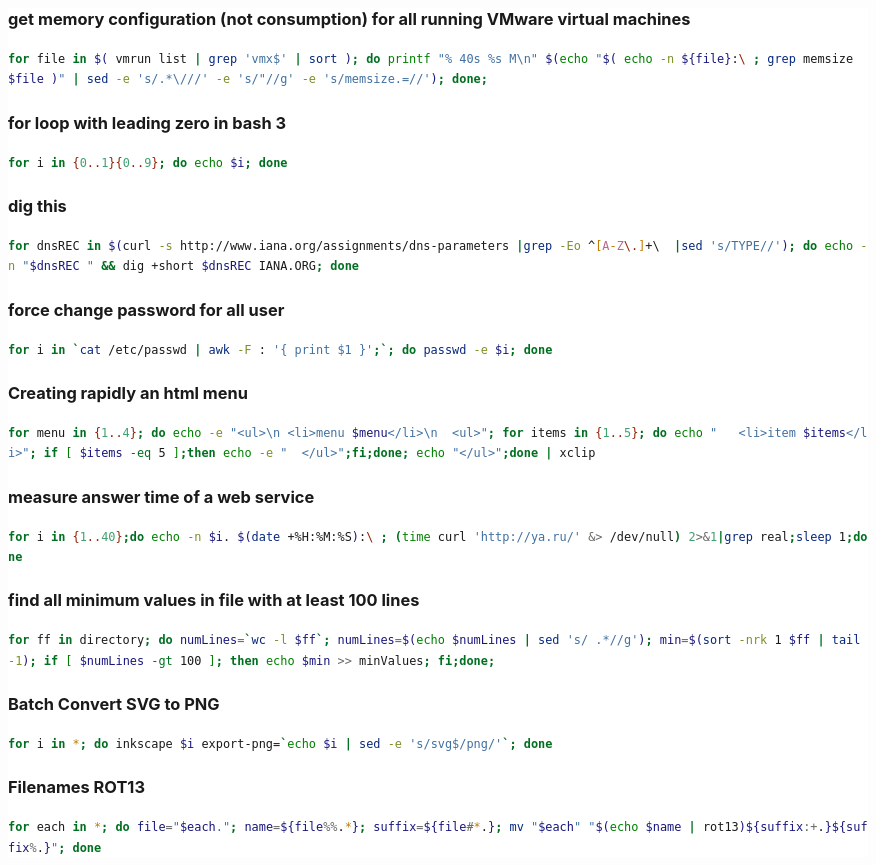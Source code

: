 ### get memory configuration (not consumption) for all running VMware virtual machines
```sh
for file in $( vmrun list | grep 'vmx$' | sort ); do printf "% 40s %s M\n" $(echo "$( echo -n ${file}:\ ; grep memsize $file )" | sed -e 's/.*\///' -e 's/"//g' -e 's/memsize.=//'); done;
```

### for loop with leading zero in bash 3
```sh
for i in {0..1}{0..9}; do echo $i; done
```

### dig this
```sh
for dnsREC in $(curl -s http://www.iana.org/assignments/dns-parameters |grep -Eo ^[A-Z\.]+\  |sed 's/TYPE//'); do echo -n "$dnsREC " && dig +short $dnsREC IANA.ORG; done
```

### force change password for all user
```sh
for i in `cat /etc/passwd | awk -F : '{ print $1 }';`; do passwd -e $i; done
```

### Creating rapidly an html menu
```sh
for menu in {1..4}; do echo -e "<ul>\n <li>menu $menu</li>\n  <ul>"; for items in {1..5}; do echo "   <li>item $items</li>"; if [ $items -eq 5 ];then echo -e "  </ul>";fi;done; echo "</ul>";done | xclip
```

### measure answer time of a web service
```sh
for i in {1..40};do echo -n $i. $(date +%H:%M:%S):\ ; (time curl 'http://ya.ru/' &> /dev/null) 2>&1|grep real;sleep 1;done
```

### find all minimum values in file with at least 100 lines
```sh
for ff in directory; do numLines=`wc -l $ff`; numLines=$(echo $numLines | sed 's/ .*//g'); min=$(sort -nrk 1 $ff | tail -1); if [ $numLines -gt 100 ]; then echo $min >> minValues; fi;done;
```

### Batch Convert SVG to PNG
```sh
for i in *; do inkscape $i export-png=`echo $i | sed -e 's/svg$/png/'`; done
```

### Filenames ROT13
```sh
for each in *; do file="$each."; name=${file%%.*}; suffix=${file#*.}; mv "$each" "$(echo $name | rot13)${suffix:+.}${suffix%.}"; done
```
